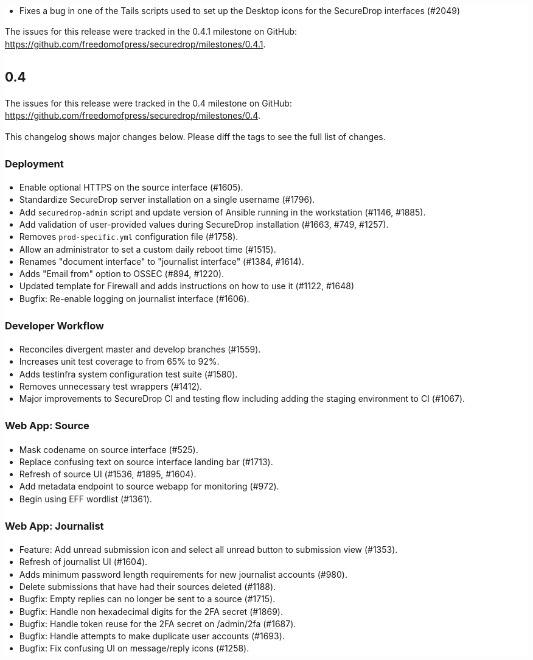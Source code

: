 * Fixes a bug in one of the Tails scripts used to set up the Desktop
icons for the SecureDrop interfaces (#2049)

The issues for this release were tracked in the 0.4.1 milestone on GitHub:
https://github.com/freedomofpress/securedrop/milestones/0.4.1.

## 0.4

The issues for this release were tracked in the 0.4 milestone on GitHub:
https://github.com/freedomofpress/securedrop/milestones/0.4.

This changelog shows major changes below. Please diff the tags to see the full list of changes.

### Deployment

* Enable optional HTTPS on the source interface (#1605).
* Standardize SecureDrop server installation on a single username (#1796).
* Add `securedrop-admin` script and update version of Ansible running in the workstation (#1146, #1885).
* Add validation of user-provided values during SecureDrop installation (#1663, #749, #1257).
* Removes `prod-specific.yml` configuration file (#1758).
* Allow an administrator to set a custom daily reboot time (#1515).
* Renames "document interface" to "journalist interface" (#1384, #1614).
* Adds "Email from" option to OSSEC (#894, #1220).
* Updated template for Firewall and adds instructions on how to use it (#1122, #1648)
* Bugfix: Re-enable logging on journalist interface (#1606).

### Developer Workflow

* Reconciles divergent master and develop branches (#1559).
* Increases unit test coverage to from 65% to 92%.
* Adds testinfra system configuration test suite (#1580).
* Removes unnecessary test wrappers (#1412).
* Major improvements to SecureDrop CI and testing flow including adding the staging environment to CI (#1067).

### Web App: Source

* Mask codename on source interface (#525).
* Replace confusing text on source interface landing bar (#1713).
* Refresh of source UI (#1536, #1895, #1604).
* Add metadata endpoint to source webapp for monitoring (#972).
* Begin using EFF wordlist (#1361).

### Web App: Journalist

* Feature: Add unread submission icon and select all unread button to submission view (#1353).
* Refresh of journalist UI (#1604).
* Adds minimum password length requirements for new journalist accounts (#980).
* Delete submissions that have had their sources deleted (#1188).
* Bugfix: Empty replies can no longer be sent to a source (#1715).
* Bugfix: Handle non hexadecimal digits for the 2FA secret (#1869).
* Bugfix: Handle token reuse for the 2FA secret on /admin/2fa (#1687).
* Bugfix: Handle attempts to make duplicate user accounts (#1693).
* Bugfix: Fix confusing UI on message/reply icons (#1258).
